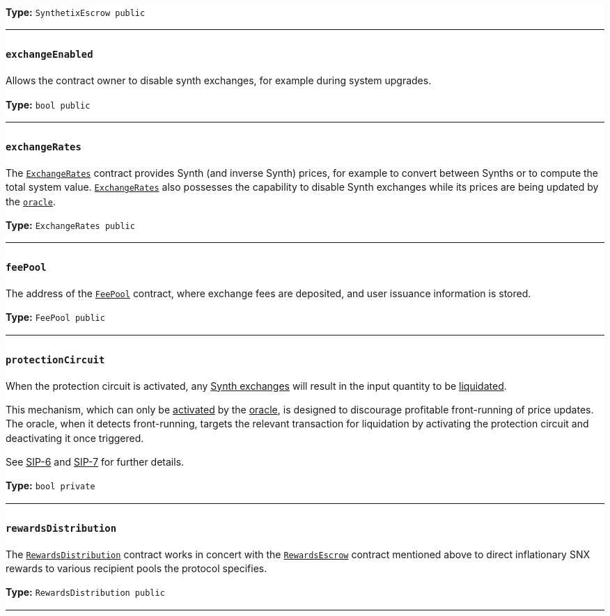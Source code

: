 **Type:** `SynthetixEscrow public`

---

### `exchangeEnabled`

Allows the contract owner to disable synth exchanges, for example during system upgrades.

**Type:** `bool public`

---

### `exchangeRates`

The [`ExchangeRates`](ExchangeRates.md) contract provides Synth (and inverse Synth) prices, for example to convert between Synths or to compute the total system value. [`ExchangeRates`](ExchangeRates.md) also possesses the capability to disable Synth exchanges while its prices are being updated by the [`oracle`](ExchangeRates.md#oracle).

**Type:** `ExchangeRates public`

---

### `feePool`

The address of the [`FeePool`](FeePool.md) contract, where exchange fees are deposited, and user issuance information is stored.

**Type:** `FeePool public`

---

### `protectionCircuit`

When the protection circuit is activated, any [Synth exchanges](#exchange) will result in the input quantity to be [liquidated](#_internalliquidation).

This mechanism, which can only be [activated](#setprotectioncircuit) by the [oracle](ExchangeRates.md#oracle), is designed to discourage profitable front-running of price updates. The oracle, when it detects front-running, targets the relevant transaction for liquidation by activating the protection circuit and deactivating it once triggered.

See [SIP-6](https://sips.synthetix.io/sips/sip-6) and [SIP-7](https://sips.synthetix.io/sips/sip-7) for further details.

**Type:** `bool private`

---

### `rewardsDistribution`

The [`RewardsDistribution`](RewardsDistribution.md) contract works in concert with the [`RewardsEscrow`](#rewardsescrow) contract mentioned above to direct inflationary SNX rewards to various recipient pools the protocol specifies.

**Type:** `RewardsDistribution public`

---